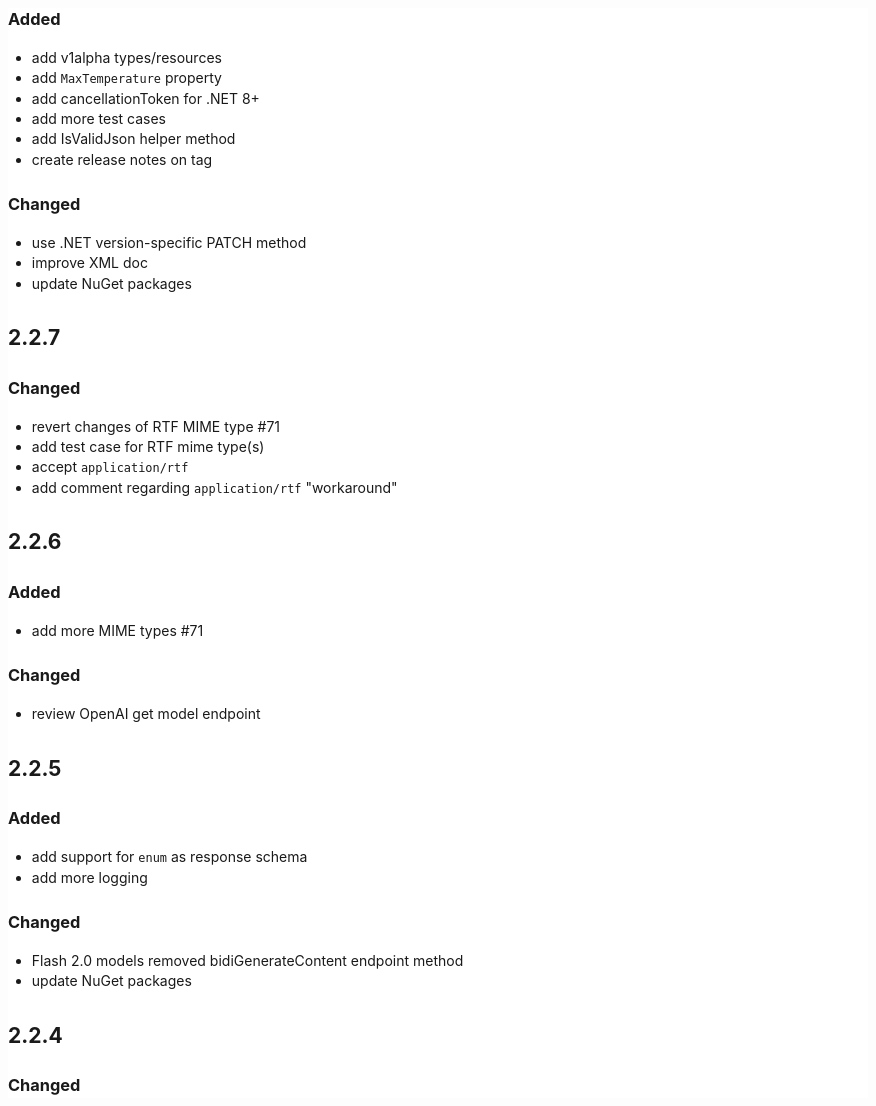 ### Added

- add v1alpha types/resources
- add `MaxTemperature` property
- add cancellationToken for .NET 8+
- add more test cases
- add IsValidJson helper method
- create release notes on tag

### Changed

- use .NET version-specific PATCH method
- improve XML doc
- update NuGet packages

## 2.2.7

### Changed

- revert changes of RTF MIME type #71
- add test case for RTF mime type(s)
- accept `application/rtf`
- add comment regarding `application/rtf` "workaround"

## 2.2.6

### Added

- add more MIME types #71

### Changed

- review OpenAI get model endpoint

## 2.2.5

### Added

- add support for `enum` as response schema
- add more logging

### Changed

- Flash 2.0 models removed bidiGenerateContent endpoint method
- update NuGet packages

## 2.2.4

### Changed
